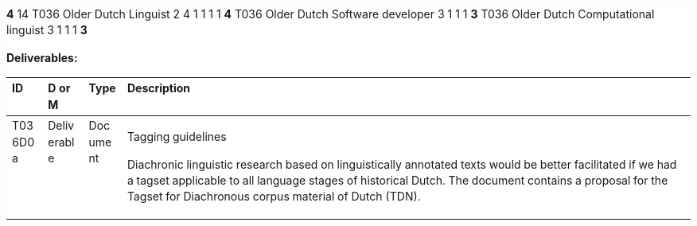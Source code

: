 <td align="left"></td>
<td align="left"><strong>4</strong></td>
<td align="left">14</td>
</tr>
<tr class="even">
<td align="left">T036 Older Dutch</td>
<td align="left">Linguist 2</td>
<td align="left">4</td>
<td align="left"></td>
<td align="left">1</td>
<td align="left">1</td>
<td align="left">1</td>
<td align="left">1</td>
<td align="left"></td>
<td align="left"><strong>4</strong></td>
<td align="left"></td>
</tr>
<tr class="odd">
<td align="left">T036 Older Dutch</td>
<td align="left">Software developer</td>
<td align="left">3</td>
<td align="left">1</td>
<td align="left">1</td>
<td align="left">1</td>
<td align="left"></td>
<td align="left"></td>
<td align="left"></td>
<td align="left"><strong>3</strong></td>
<td align="left"></td>
</tr>
<tr class="even">
<td align="left">T036 Older Dutch</td>
<td align="left">Computational linguist</td>
<td align="left">3</td>
<td align="left">1</td>
<td align="left">1</td>
<td align="left">1</td>
<td align="left"></td>
<td align="left"></td>
<td align="left"></td>
<td align="left"><strong>3</strong></td>
<td align="left"></td>
</tr>
</tbody>
</table>
<p><strong>Deliverables:</strong></p>
<table>
<thead>
<tr class="header">
<th align="left">ID</th>
<th align="left">D or M</th>
<th align="left">Type</th>
<th align="left">Description</th>
</tr>
</thead>
<tbody>
<tr class="odd">
<td align="left">T036D0a</td>
<td align="left">Deliverable</td>
<td align="left">Document</td>
<td align="left"><p>Tagging guidelines</p>
<p>Diachronic linguistic research based on linguistically annotated texts would be better facilitated if we had a tagset applicable to all language stages of historical Dutch. The document contains a proposal for the Tagset for Diachronous corpus material of Dutch (TDN).</p>